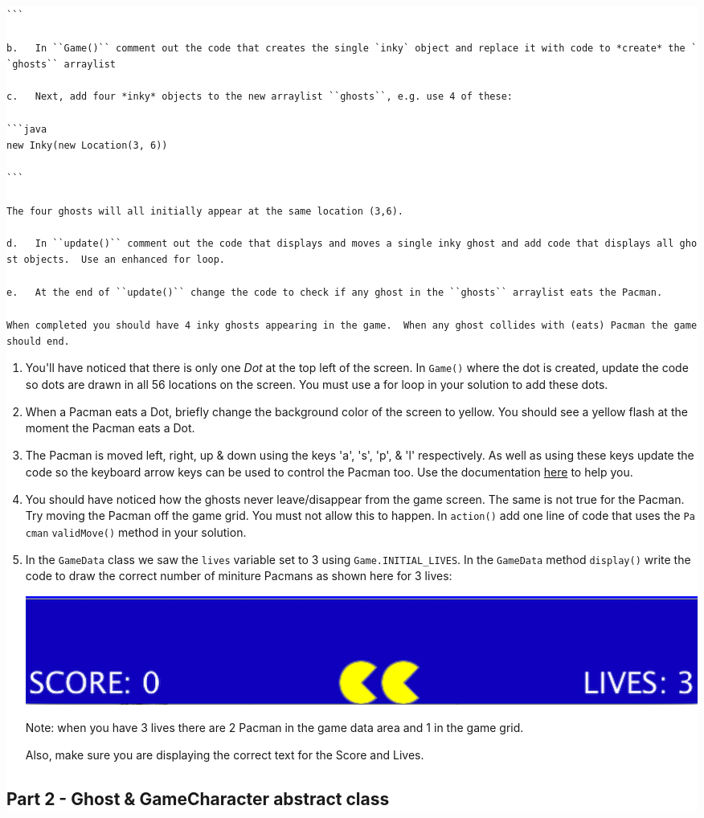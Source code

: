     ```

    b.   In ``Game()`` comment out the code that creates the single `inky` object and replace it with code to *create* the ``ghosts`` arraylist 

    c.   Next, add four *inky* objects to the new arraylist ``ghosts``, e.g. use 4 of these:

	```java
	new Inky(new Location(3, 6))
	
	```

	The four ghosts will all initially appear at the same location (3,6).
    
	d.   In ``update()`` comment out the code that displays and moves a single inky ghost and add code that displays all ghost objects.  Use an enhanced for loop.
    
	e.   At the end of ``update()`` change the code to check if any ghost in the ``ghosts`` arraylist eats the Pacman.

    When completed you should have 4 inky ghosts appearing in the game.  When any ghost collides with (eats) Pacman the game should end.

1.  You'll have noticed that there is only one *Dot* at the top left of the screen.  In `Game()` where the dot is created, update the code so dots are drawn in all 56 locations on the screen.  You must use a for loop in your solution to add these dots.

1.  When a Pacman eats a Dot, briefly change the background color of the screen to yellow.  You should see a yellow flash at the moment the Pacman eats a Dot.

1.	The Pacman is moved left, right, up & down using the keys 'a', 's', 'p', & 'l' respectively.  As well as using these keys update the code so the keyboard arrow keys can be used to control the Pacman too.  Use the documentation [here](https://processing.org/reference/keyCode.html) to help you.

1.	You should have noticed how the ghosts never leave/disappear from the game screen.  The same is not true for the Pacman.  Try moving the Pacman off the game grid.  You must not allow this to happen.  In `action()` add one line of code that uses the `Pacman` `validMove()` method in your solution.

1.  In the ``GameData`` class we saw the ``lives`` variable set to 3 using ``Game.INITIAL_LIVES``.
    In the ``GameData`` method ``display()`` write the code to draw the correct number of miniture Pacmans as shown here for 3 lives:

    ![Lives](images/lives.png "Lives")

	Note: when you have 3 lives there are 2 Pacman in the game data area and 1 in the game grid.

	Also, make sure you are displaying the correct text for the Score and Lives. 



## Part 2 - Ghost & GameCharacter abstract class
